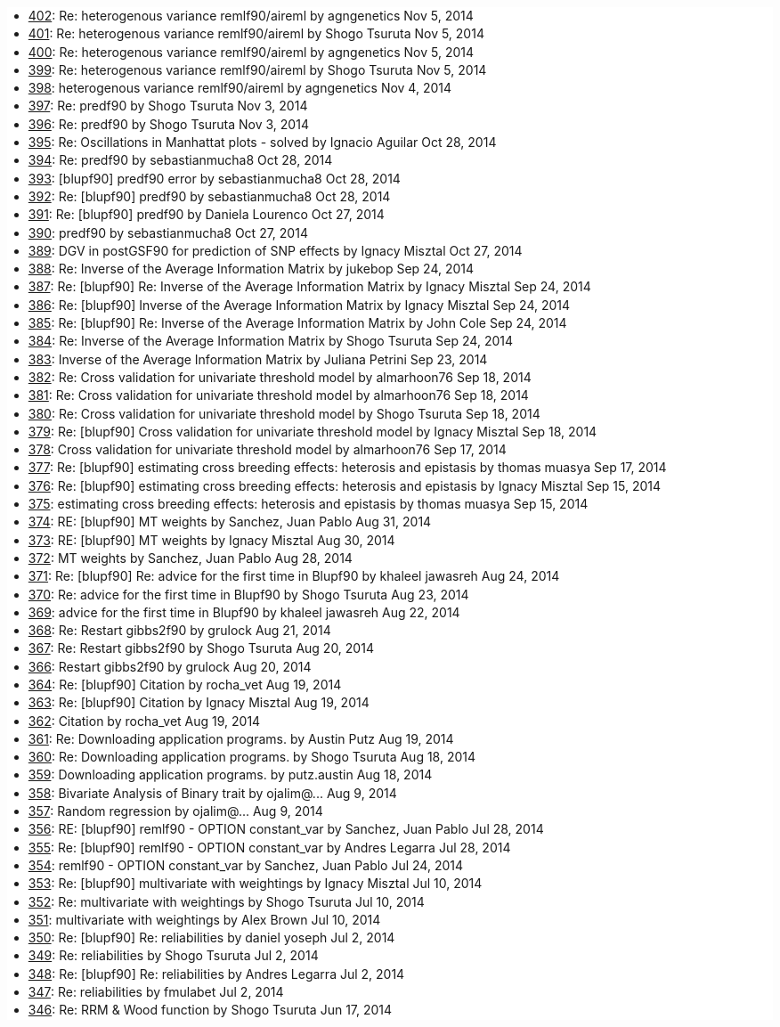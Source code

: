 - [402](0402.md): Re: heterogenous variance remlf90/aireml by agngenetics Nov 5, 2014
- [401](0401.md): Re: heterogenous variance remlf90/aireml by Shogo Tsuruta Nov 5, 2014
- [400](0400.md): Re: heterogenous variance remlf90/aireml by agngenetics Nov 5, 2014
- [399](0399.md): Re: heterogenous variance remlf90/aireml by Shogo Tsuruta Nov 5, 2014
- [398](0398.md): heterogenous variance remlf90/aireml by agngenetics Nov 4, 2014
- [397](0397.md): Re: predf90 by Shogo Tsuruta Nov 3, 2014
- [396](0396.md): Re: predf90 by Shogo Tsuruta Nov 3, 2014
- [395](0395.md): Re: Oscillations in Manhattat plots - solved by Ignacio Aguilar Oct 28, 2014
- [394](0394.md): Re: predf90 by sebastianmucha8 Oct 28, 2014
- [393](0393.md): [blupf90] predf90 error by sebastianmucha8 Oct 28, 2014
- [392](0392.md): Re: [blupf90] predf90 by sebastianmucha8 Oct 28, 2014
- [391](0391.md): Re: [blupf90] predf90 by Daniela Lourenco Oct 27, 2014
- [390](0390.md): predf90 by sebastianmucha8 Oct 27, 2014
- [389](0389.md): DGV in postGSF90 for prediction of SNP effects by Ignacy Misztal Oct 27, 2014
- [388](0388.md): Re: Inverse of the Average Information Matrix by jukebop Sep 24, 2014
- [387](0387.md): Re: [blupf90] Re: Inverse of the Average Information Matrix by Ignacy Misztal Sep 24, 2014
- [386](0386.md): Re: [blupf90] Inverse of the Average Information Matrix by Ignacy Misztal Sep 24, 2014
- [385](0385.md): Re: [blupf90] Re: Inverse of the Average Information Matrix by John Cole Sep 24, 2014
- [384](0384.md): Re: Inverse of the Average Information Matrix by Shogo Tsuruta Sep 24, 2014
- [383](0383.md): Inverse of the Average Information Matrix by Juliana Petrini Sep 23, 2014
- [382](0382.md): Re: Cross validation for univariate threshold model by almarhoon76 Sep 18, 2014
- [381](0381.md): Re: Cross validation for univariate threshold model by almarhoon76 Sep 18, 2014
- [380](0380.md): Re: Cross validation for univariate threshold model by Shogo Tsuruta Sep 18, 2014
- [379](0379.md): Re: [blupf90] Cross validation for univariate threshold model by Ignacy Misztal Sep 18, 2014
- [378](0378.md): Cross validation for univariate threshold model by almarhoon76 Sep 17, 2014
- [377](0377.md): Re: [blupf90] estimating cross breeding effects: heterosis and epistasis by thomas muasya Sep 17, 2014
- [376](0376.md): Re: [blupf90] estimating cross breeding effects: heterosis and epistasis by Ignacy Misztal Sep 15, 2014
- [375](0375.md): estimating cross breeding effects: heterosis and epistasis by thomas muasya Sep 15, 2014
- [374](0374.md): RE: [blupf90] MT weights by Sanchez, Juan Pablo Aug 31, 2014
- [373](0373.md): RE: [blupf90] MT weights by Ignacy Misztal Aug 30, 2014
- [372](0372.md): MT weights by Sanchez, Juan Pablo Aug 28, 2014
- [371](0371.md): Re: [blupf90] Re: advice for the first time in Blupf90 by khaleel jawasreh Aug 24, 2014
- [370](0370.md): Re: advice for the first time in Blupf90 by Shogo Tsuruta Aug 23, 2014
- [369](0369.md): advice for the first time in Blupf90 by khaleel jawasreh Aug 22, 2014
- [368](0368.md): Re: Restart gibbs2f90 by grulock Aug 21, 2014
- [367](0367.md): Re: Restart gibbs2f90 by Shogo Tsuruta Aug 20, 2014
- [366](0366.md): Restart gibbs2f90 by grulock Aug 20, 2014
- [364](0364.md): Re: [blupf90] Citation by rocha_vet Aug 19, 2014
- [363](0363.md): Re: [blupf90] Citation by Ignacy Misztal Aug 19, 2014
- [362](0362.md): Citation by rocha_vet Aug 19, 2014
- [361](0361.md): Re: Downloading application programs. by Austin Putz Aug 19, 2014
- [360](0360.md): Re: Downloading application programs. by Shogo Tsuruta Aug 18, 2014
- [359](0359.md): Downloading application programs. by putz.austin Aug 18, 2014
- [358](0358.md): Bivariate Analysis of Binary trait by ojalim@... Aug 9, 2014
- [357](0357.md): Random regression by ojalim@... Aug 9, 2014
- [356](0356.md): RE: [blupf90] remlf90 - OPTION constant_var by Sanchez, Juan Pablo Jul 28, 2014
- [355](0355.md): Re: [blupf90] remlf90 - OPTION constant_var by Andres Legarra Jul 28, 2014
- [354](0354.md): remlf90 - OPTION constant_var by Sanchez, Juan Pablo Jul 24, 2014
- [353](0353.md): Re: [blupf90] multivariate with weightings by Ignacy Misztal Jul 10, 2014
- [352](0352.md): Re: multivariate with weightings by Shogo Tsuruta Jul 10, 2014
- [351](0351.md): multivariate with weightings by Alex Brown Jul 10, 2014
- [350](0350.md): Re: [blupf90] Re: reliabilities by daniel yoseph Jul 2, 2014
- [349](0349.md): Re: reliabilities by Shogo Tsuruta Jul 2, 2014
- [348](0348.md): Re: [blupf90] Re: reliabilities by Andres Legarra Jul 2, 2014
- [347](0347.md): Re: reliabilities by fmulabet Jul 2, 2014
- [346](0346.md): Re: RRM & Wood function by Shogo Tsuruta Jun 17, 2014